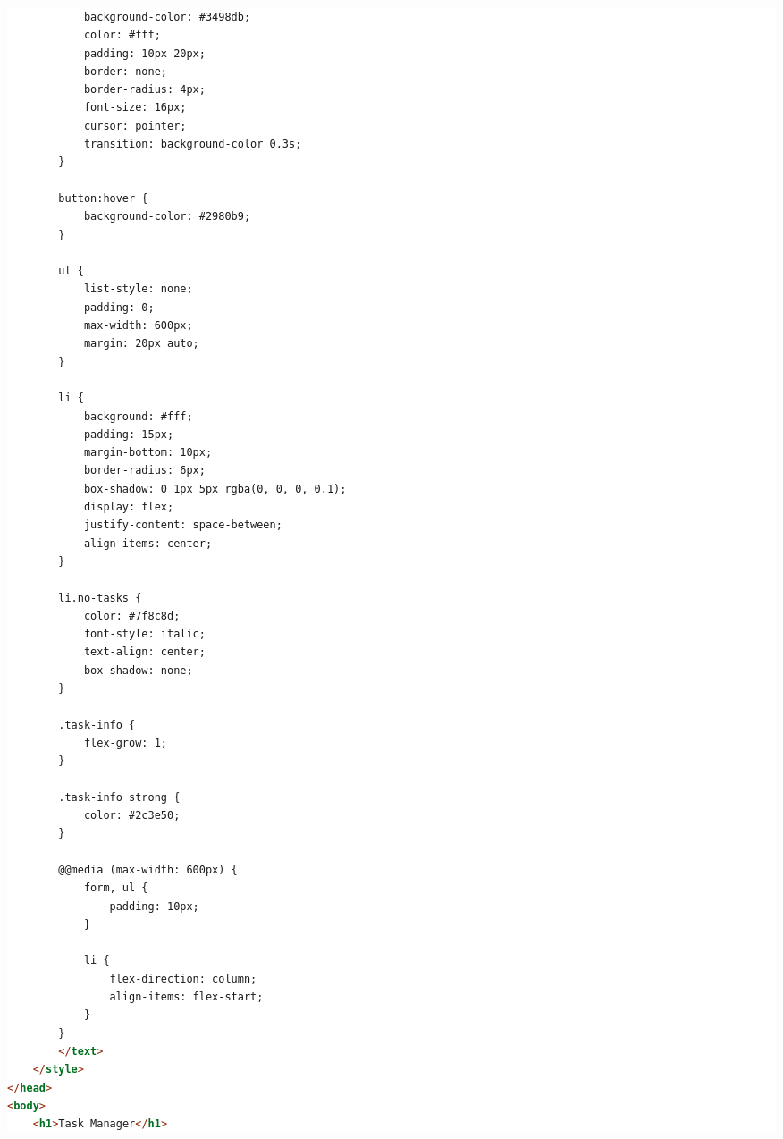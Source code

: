 ```html
            background-color: #3498db;
            color: #fff;
            padding: 10px 20px;
            border: none;
            border-radius: 4px;
            font-size: 16px;
            cursor: pointer;
            transition: background-color 0.3s;
        }

        button:hover {
            background-color: #2980b9;
        }

        ul {
            list-style: none;
            padding: 0;
            max-width: 600px;
            margin: 20px auto;
        }

        li {
            background: #fff;
            padding: 15px;
            margin-bottom: 10px;
            border-radius: 6px;
            box-shadow: 0 1px 5px rgba(0, 0, 0, 0.1);
            display: flex;
            justify-content: space-between;
            align-items: center;
        }

        li.no-tasks {
            color: #7f8c8d;
            font-style: italic;
            text-align: center;
            box-shadow: none;
        }

        .task-info {
            flex-grow: 1;
        }

        .task-info strong {
            color: #2c3e50;
        }

        @@media (max-width: 600px) {
            form, ul {
                padding: 10px;
            }

            li {
                flex-direction: column;
                align-items: flex-start;
            }
        }
        </text>
    </style>
</head>
<body>
    <h1>Task Manager</h1>

```